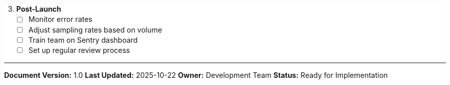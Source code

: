 3. **Post-Launch**
   - [ ] Monitor error rates
   - [ ] Adjust sampling rates based on volume
   - [ ] Train team on Sentry dashboard
   - [ ] Set up regular review process

---

**Document Version:** 1.0
**Last Updated:** 2025-10-22
**Owner:** Development Team
**Status:** Ready for Implementation
